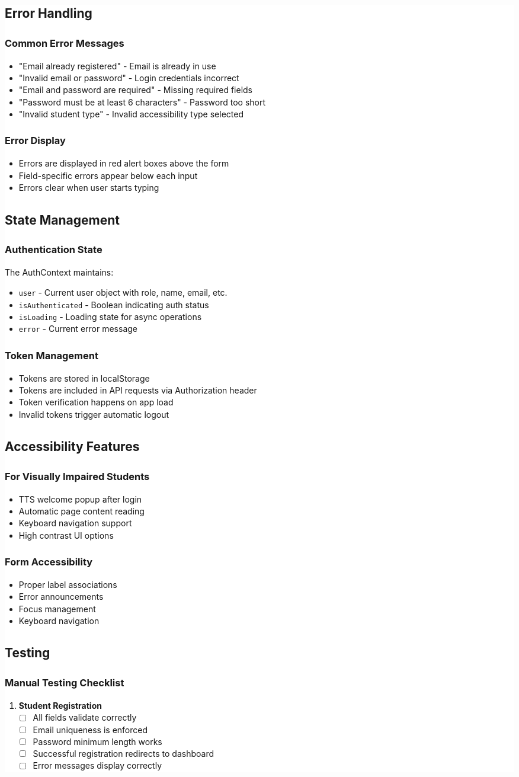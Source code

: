 ## Error Handling

### Common Error Messages
- "Email already registered" - Email is already in use
- "Invalid email or password" - Login credentials incorrect
- "Email and password are required" - Missing required fields
- "Password must be at least 6 characters" - Password too short
- "Invalid student type" - Invalid accessibility type selected

### Error Display
- Errors are displayed in red alert boxes above the form
- Field-specific errors appear below each input
- Errors clear when user starts typing

## State Management

### Authentication State
The AuthContext maintains:
- `user` - Current user object with role, name, email, etc.
- `isAuthenticated` - Boolean indicating auth status
- `isLoading` - Loading state for async operations
- `error` - Current error message

### Token Management
- Tokens are stored in localStorage
- Tokens are included in API requests via Authorization header
- Token verification happens on app load
- Invalid tokens trigger automatic logout

## Accessibility Features

### For Visually Impaired Students
- TTS welcome popup after login
- Automatic page content reading
- Keyboard navigation support
- High contrast UI options

### Form Accessibility
- Proper label associations
- Error announcements
- Focus management
- Keyboard navigation

## Testing

### Manual Testing Checklist
1. **Student Registration**
   - [ ] All fields validate correctly
   - [ ] Email uniqueness is enforced
   - [ ] Password minimum length works
   - [ ] Successful registration redirects to dashboard
   - [ ] Error messages display correctly
